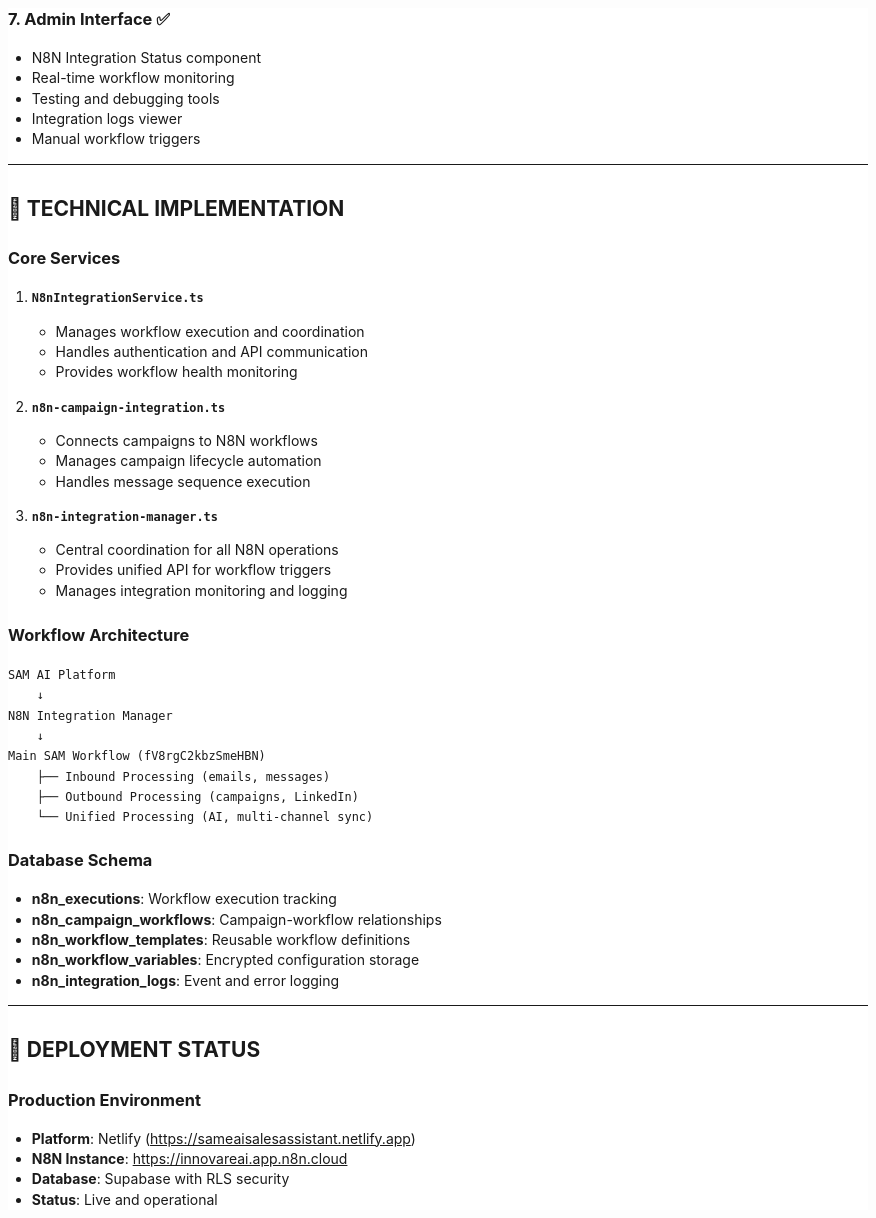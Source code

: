 ### 7. **Admin Interface** ✅
- N8N Integration Status component
- Real-time workflow monitoring
- Testing and debugging tools
- Integration logs viewer
- Manual workflow triggers

---

## 🔧 TECHNICAL IMPLEMENTATION

### **Core Services**
1. **`N8nIntegrationService.ts`**
   - Manages workflow execution and coordination
   - Handles authentication and API communication
   - Provides workflow health monitoring

2. **`n8n-campaign-integration.ts`**
   - Connects campaigns to N8N workflows
   - Manages campaign lifecycle automation
   - Handles message sequence execution

3. **`n8n-integration-manager.ts`**
   - Central coordination for all N8N operations
   - Provides unified API for workflow triggers
   - Manages integration monitoring and logging

### **Workflow Architecture**
```
SAM AI Platform
    ↓
N8N Integration Manager
    ↓
Main SAM Workflow (fV8rgC2kbzSmeHBN)
    ├── Inbound Processing (emails, messages)
    ├── Outbound Processing (campaigns, LinkedIn)
    └── Unified Processing (AI, multi-channel sync)
```

### **Database Schema**
- **n8n_executions**: Workflow execution tracking
- **n8n_campaign_workflows**: Campaign-workflow relationships
- **n8n_workflow_templates**: Reusable workflow definitions
- **n8n_workflow_variables**: Encrypted configuration storage
- **n8n_integration_logs**: Event and error logging

---

## 🚀 DEPLOYMENT STATUS

### **Production Environment**
- **Platform**: Netlify (https://sameaisalesassistant.netlify.app)
- **N8N Instance**: https://innovareai.app.n8n.cloud
- **Database**: Supabase with RLS security
- **Status**: Live and operational
